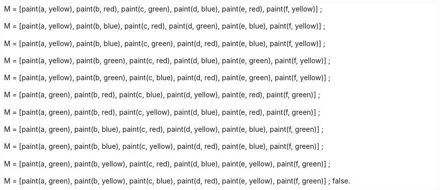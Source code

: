 M = [paint(a, yellow), paint(b, red), paint(c, green), paint(d, blue), paint(e, red), paint(f, yellow)] ;

M = [paint(a, yellow), paint(b, blue), paint(c, red), paint(d, green), paint(e, blue), paint(f, yellow)] ;

M = [paint(a, yellow), paint(b, blue), paint(c, green), paint(d, red), paint(e, blue), paint(f, yellow)] ;

M = [paint(a, yellow), paint(b, green), paint(c, red), paint(d, blue), paint(e, green), paint(f, yellow)] ;

M = [paint(a, yellow), paint(b, green), paint(c, blue), paint(d, red), paint(e, green), paint(f, yellow)] ;

M = [paint(a, green), paint(b, red), paint(c, blue), paint(d, yellow), paint(e, red), paint(f, green)] ;

M = [paint(a, green), paint(b, red), paint(c, yellow), paint(d, blue), paint(e, red), paint(f, green)] ;

M = [paint(a, green), paint(b, blue), paint(c, red), paint(d, yellow), paint(e, blue), paint(f, green)] ;

M = [paint(a, green), paint(b, blue), paint(c, yellow), paint(d, red), paint(e, blue), paint(f, green)] ;

M = [paint(a, green), paint(b, yellow), paint(c, red), paint(d, blue), paint(e, yellow), paint(f, green)] ;

M = [paint(a, green), paint(b, yellow), paint(c, blue), paint(d, red), paint(e, yellow), paint(f, green)] ; false.
